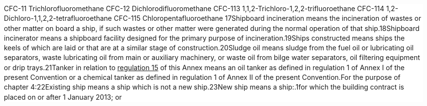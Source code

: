 </tr>
<tr>
<td><span class="akn-p">CFC-11</span></td>
<td><span class="akn-p">Trichlorofluoromethane</span></td>
</tr>
<tr>
<td><span class="akn-p">CFC-12</span></td>
<td><span class="akn-p">Dichlorodifluoromethane</span></td>
</tr>
<tr>
<td><span class="akn-p">CFC-113</span></td>
<td><span class="akn-p">1,1,2-Trichloro-1,2,2-trifluoroethane</span></td>
</tr>
<tr>
<td><span class="akn-p">CFC-114</span></td>
<td><span class="akn-p">1,2-Dichloro-1,1,2,2-tetrafluoroethane</span></td>
</tr>
<tr>
<td><span class="akn-p">CFC-115</span></td>
<td><span class="akn-p">Chloropentafluoroethane</span></td>
</tr>
</table></div></span></span><span class="akn-paragraph" data-eid="chp_1__part_2__para_17" id="chp_1__part_2__para_17"><span class="akn-num">17</span><span class="akn-content"><span class="akn-p" data-refersto="#term-Shipboard_incineration"><span class="akn-def" data-refersto="#term-Shipboard_incineration">Shipboard incineration</span> means the incineration of wastes or other matter on board a ship, if such wastes or other matter were generated during the normal operation of that ship.</span></span></span><span class="akn-paragraph" data-eid="chp_1__part_2__para_18" id="chp_1__part_2__para_18"><span class="akn-num">18</span><span class="akn-content"><span class="akn-p" data-refersto="#term-Shipboard_incinerator"><span class="akn-def" data-refersto="#term-Shipboard_incinerator">Shipboard incinerator</span> means a shipboard facility designed for the primary purpose of incineration.</span></span></span><span class="akn-paragraph" data-eid="chp_1__part_2__para_19" id="chp_1__part_2__para_19"><span class="akn-num">19</span><span class="akn-content"><span class="akn-p" data-refersto="#term-Ships_constructed"><span class="akn-def" data-refersto="#term-Ships_constructed">Ships constructed</span> means ships the keels of which are laid or that are at a similar stage of construction.</span></span></span><span class="akn-paragraph" data-eid="chp_1__part_2__para_20" id="chp_1__part_2__para_20"><span class="akn-num">20</span><span class="akn-content"><span class="akn-p" data-refersto="#term-Sludge_oil"><span class="akn-def" data-refersto="#term-Sludge_oil">Sludge oil</span> means sludge from the fuel oil or lubricating oil separators, waste lubricating oil from main or auxiliary machinery, or waste oil from bilge water separators, oil filtering equipment or drip trays.</span></span></span><span class="akn-paragraph" data-eid="chp_1__part_2__para_21" id="chp_1__part_2__para_21"><span class="akn-num">21</span><span class="akn-content"><span class="akn-p">Tanker in relation to <a class="akn-ref" data-href="#chp_3__part_15" href="#chp_3__part_15">regulation 15</a> of this Annex means an oil tanker as defined in regulation 1 of Annex I of the present Convention or a chemical tanker as defined in regulation 1 of Annex II of the present Convention.</span></span></span><span class="akn-container" data-name="container" data-eid="chp_1__part_2__container_1" id="chp_1__part_2__container_1"><span class="akn-p">For the purpose of chapter 4:</span></span><span class="akn-paragraph" data-eid="chp_1__part_2__para_22" id="chp_1__part_2__para_22"><span class="akn-num">22</span><span class="akn-content"><span class="akn-p" data-refersto="#term-Existing_ship"><span class="akn-def" data-refersto="#term-Existing_ship">Existing ship</span> means a ship which is not a new ship.</span></span></span><span class="akn-paragraph" data-eid="chp_1__part_2__para_23" id="chp_1__part_2__para_23"><span class="akn-num">23</span><span class="akn-intro"><span class="akn-p" data-refersto="#term-New_ship"><span class="akn-def" data-refersto="#term-New_ship">New ship</span> means a ship:</span></span><span class="akn-subparagraph" data-eid="chp_1__part_2__para_23__subpara_1" id="chp_1__part_2__para_23__subpara_1"><span class="akn-num">.1</span><span class="akn-content"><span class="akn-p">for which the building contract is placed on or after 1 January 2013; or</span></span></span><span cl